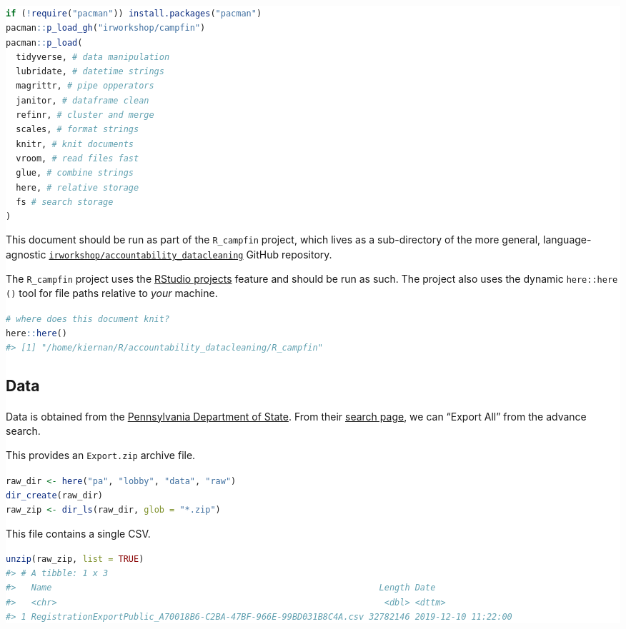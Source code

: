 ``` r
if (!require("pacman")) install.packages("pacman")
pacman::p_load_gh("irworkshop/campfin")
pacman::p_load(
  tidyverse, # data manipulation
  lubridate, # datetime strings
  magrittr, # pipe opperators
  janitor, # dataframe clean
  refinr, # cluster and merge
  scales, # format strings
  knitr, # knit documents
  vroom, # read files fast
  glue, # combine strings
  here, # relative storage
  fs # search storage 
)
```

This document should be run as part of the `R_campfin` project, which
lives as a sub-directory of the more general, language-agnostic
[`irworkshop/accountability_datacleaning`](https://github.com/irworkshop/accountability_datacleaning "TAP repo")
GitHub repository.

The `R_campfin` project uses the [RStudio
projects](https://support.rstudio.com/hc/en-us/articles/200526207-Using-Projects "Rproj")
feature and should be run as such. The project also uses the dynamic
`here::here()` tool for file paths relative to *your* machine.

``` r
# where does this document knit?
here::here()
#> [1] "/home/kiernan/R/accountability_datacleaning/R_campfin"
```

## Data

Data is obtained from the [Pennsylvania Department of
State](https://www.dos.pa.gov). From their [search
page](https://www.palobbyingservices.pa.gov/Public/wfSearch.aspx), we
can “Export All” from the advance search.

This provides an `Export.zip` archive file.

``` r
raw_dir <- here("pa", "lobby", "data", "raw")
dir_create(raw_dir)
raw_zip <- dir_ls(raw_dir, glob = "*.zip")
```

This file contains a single CSV.

``` r
unzip(raw_zip, list = TRUE)
#> # A tibble: 1 x 3
#>   Name                                                                Length Date               
#>   <chr>                                                                <dbl> <dttm>             
#> 1 RegistrationExportPublic_A70018B6-C2BA-47BF-966E-99BD031B8C4A.csv 32782146 2019-12-10 11:22:00
```
